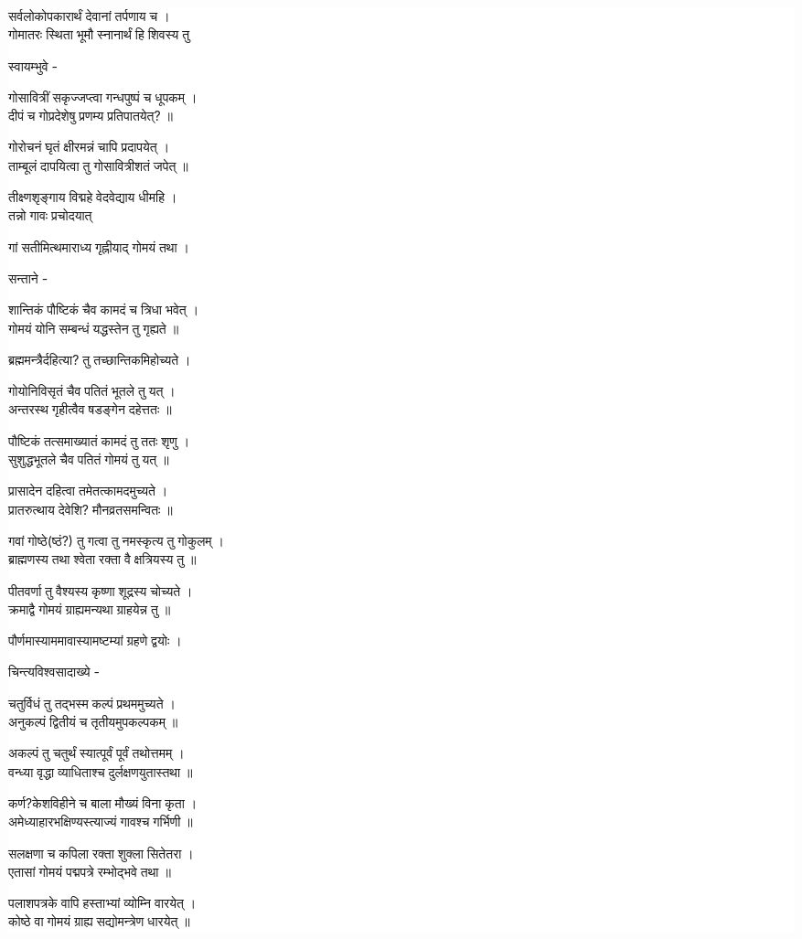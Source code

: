 सर्वलोकोपकारार्थं देवानां तर्पणाय च ।  
गोमातरः स्थिता भूमौ स्नानार्थं हि शिवस्य तु   
  

  
स्वायम्भुवे -   
  
गोसावित्रीं सकृज्जप्त्वा गन्धपुष्पं च धूपकम् ।  
दीपं च गोप्रदेशेषु प्रणम्य प्रतिपातयेत्? ॥   
  
गोरोचनं घृतं क्षीरमन्नं चापि प्रदापयेत् ।  
ताम्बूलं दापयित्वा तु गोसावित्रीशतं जपेत् ॥   
  
तीक्ष्णशृङ्गाय विद्महे वेदवेद्याय धीमहि ।  
तन्नो गावः प्रचोदयात्   
  
गां सतीमित्थमाराध्य गृह्नीयाद् गोमयं तथा ।   
  
सन्ताने -   
  
शान्तिकं पौष्टिकं चैव कामदं च त्रिधा भवेत् ।  
गोमयं योनि सम्बन्धं यद्धस्तेन तु गृह्यते ॥   
  
ब्रह्ममन्त्रैर्दहित्या? तु तच्छान्तिकमिहोच्यते ।   
  

  
गोयोनिविसृतं चैव पतितं भूतले तु यत् ।  
अन्तरस्थ गृहीत्वैव षडङ्गेन दहेत्ततः ॥   
  
पौष्टिकं तत्समाख्यातं कामदं तु ततः शृणु ।  
सुशुद्धभूतले चैव पतितं गोमयं तु यत् ॥   
  
प्रासादेन दहित्वा तमेतत्कामदमुच्यते ।  
प्रातरुत्थाय देवेशि? मौनव्रतसमन्वितः ॥   
  
गवां गोष्ठे(ष्ठं?) तु गत्वा तु नमस्कृत्य तु गोकुलम् ।  
ब्राह्मणस्य तथा श्वेता रक्ता वै क्षत्रियस्य तु ॥   
  
पीतवर्णा तु वैश्यस्य कृष्णा शूद्रस्य चोच्यते ।  
क्रमाद्वै गोमयं ग्राह्यमन्यथा ग्राहयेन्न तु ॥   
  

  
पौर्णमास्याममावास्यामष्टम्यां ग्रहणे द्वयोः ।   
  
चिन्त्यविश्वसादाख्ये -   
  
चतुर्विधं तु तद्भस्म कल्पं प्रथममुच्यते ।  
अनुकल्पं द्वितीयं च तृतीयमुपकल्पकम् ॥   
  
अकल्पं तु चतुर्थं स्यात्पूर्वं पूर्वं तथोत्तमम् ।  
वन्ध्या वृद्धा व्याधिताश्च दुर्लक्षणयुतास्तथा ॥   
  
कर्ण?केशविहीने च बाला मौख्यं विना कृता ।  
अमेध्याहारभक्षिण्यस्त्याज्यं गावश्च गर्भिणी ॥   
  
सलक्षणा च कपिला रक्ता शुक्ला सितेतरा ।  
एतासां गोमयं पद्मपत्रे रम्भोद्भवे तथा ॥   
  

  
पलाशपत्रके वापि हस्ताभ्यां व्योम्नि वारयेत् ।  
कोष्ठे वा गोमयं ग्राह्य सद्योमन्त्रेण धारयेत् ॥   
  